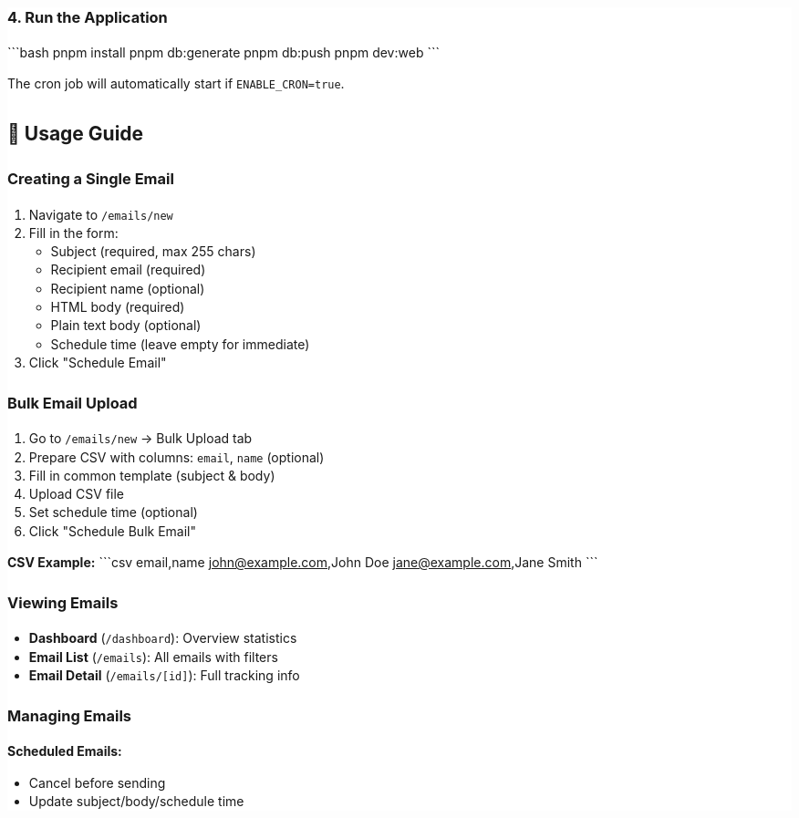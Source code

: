 ### 4. Run the Application

\`\`\`bash
pnpm install
pnpm db:generate
pnpm db:push
pnpm dev:web
\`\`\`

The cron job will automatically start if `ENABLE_CRON=true`.

## 📖 Usage Guide

### Creating a Single Email

1. Navigate to `/emails/new`
2. Fill in the form:
   - Subject (required, max 255 chars)
   - Recipient email (required)
   - Recipient name (optional)
   - HTML body (required)
   - Plain text body (optional)
   - Schedule time (leave empty for immediate)
3. Click "Schedule Email"

### Bulk Email Upload

1. Go to `/emails/new` → Bulk Upload tab
2. Prepare CSV with columns: `email`, `name` (optional)
3. Fill in common template (subject & body)
4. Upload CSV file
5. Set schedule time (optional)
6. Click "Schedule Bulk Email"

**CSV Example:**
\`\`\`csv
email,name
john@example.com,John Doe
jane@example.com,Jane Smith
\`\`\`

### Viewing Emails

- **Dashboard** (`/dashboard`): Overview statistics
- **Email List** (`/emails`): All emails with filters
- **Email Detail** (`/emails/[id]`): Full tracking info

### Managing Emails

**Scheduled Emails:**
- Cancel before sending
- Update subject/body/schedule time
